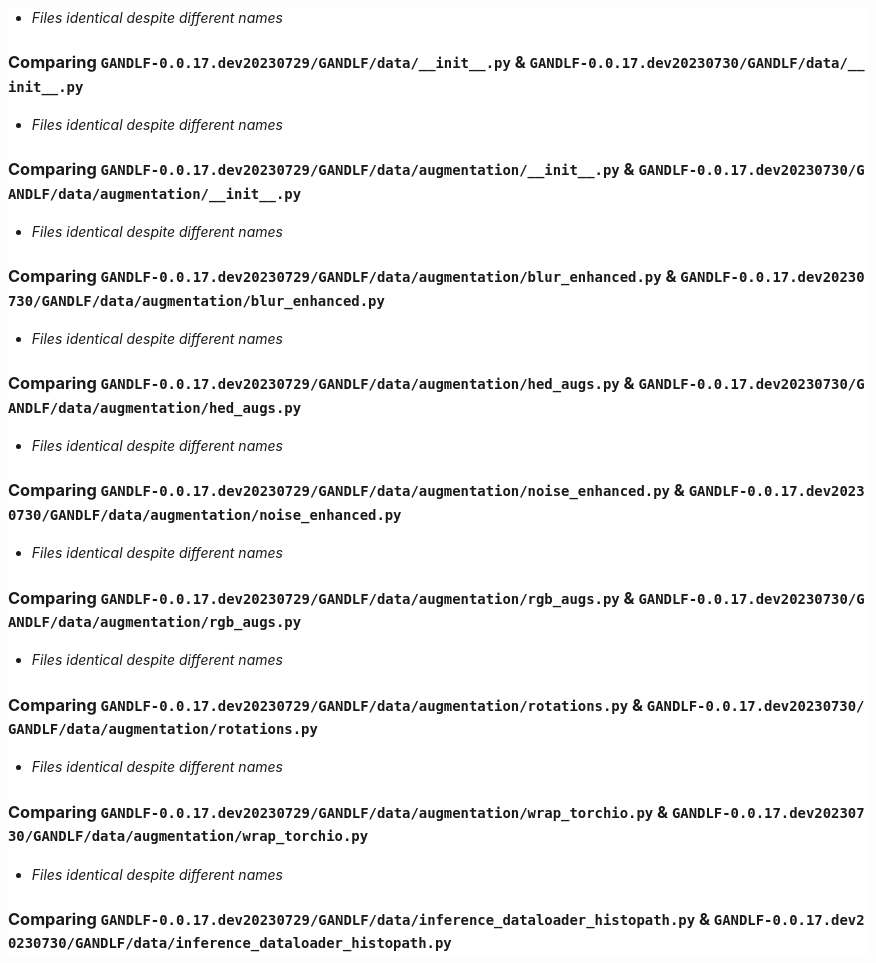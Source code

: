  * *Files identical despite different names*

### Comparing `GANDLF-0.0.17.dev20230729/GANDLF/data/__init__.py` & `GANDLF-0.0.17.dev20230730/GANDLF/data/__init__.py`

 * *Files identical despite different names*

### Comparing `GANDLF-0.0.17.dev20230729/GANDLF/data/augmentation/__init__.py` & `GANDLF-0.0.17.dev20230730/GANDLF/data/augmentation/__init__.py`

 * *Files identical despite different names*

### Comparing `GANDLF-0.0.17.dev20230729/GANDLF/data/augmentation/blur_enhanced.py` & `GANDLF-0.0.17.dev20230730/GANDLF/data/augmentation/blur_enhanced.py`

 * *Files identical despite different names*

### Comparing `GANDLF-0.0.17.dev20230729/GANDLF/data/augmentation/hed_augs.py` & `GANDLF-0.0.17.dev20230730/GANDLF/data/augmentation/hed_augs.py`

 * *Files identical despite different names*

### Comparing `GANDLF-0.0.17.dev20230729/GANDLF/data/augmentation/noise_enhanced.py` & `GANDLF-0.0.17.dev20230730/GANDLF/data/augmentation/noise_enhanced.py`

 * *Files identical despite different names*

### Comparing `GANDLF-0.0.17.dev20230729/GANDLF/data/augmentation/rgb_augs.py` & `GANDLF-0.0.17.dev20230730/GANDLF/data/augmentation/rgb_augs.py`

 * *Files identical despite different names*

### Comparing `GANDLF-0.0.17.dev20230729/GANDLF/data/augmentation/rotations.py` & `GANDLF-0.0.17.dev20230730/GANDLF/data/augmentation/rotations.py`

 * *Files identical despite different names*

### Comparing `GANDLF-0.0.17.dev20230729/GANDLF/data/augmentation/wrap_torchio.py` & `GANDLF-0.0.17.dev20230730/GANDLF/data/augmentation/wrap_torchio.py`

 * *Files identical despite different names*

### Comparing `GANDLF-0.0.17.dev20230729/GANDLF/data/inference_dataloader_histopath.py` & `GANDLF-0.0.17.dev20230730/GANDLF/data/inference_dataloader_histopath.py`

